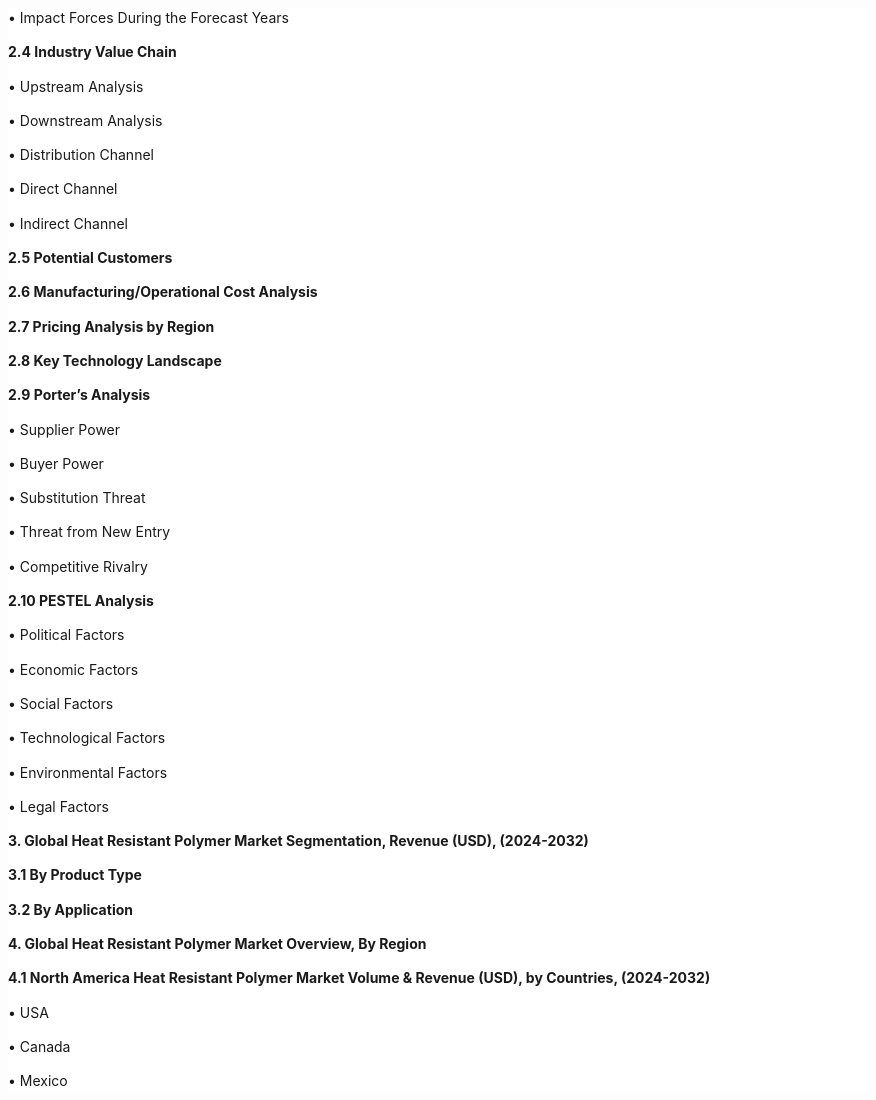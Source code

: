 • Impact Forces During the Forecast Years

<strong>2.4 Industry Value Chain</strong>

• Upstream Analysis

• Downstream Analysis

• Distribution Channel

• Direct Channel

• Indirect Channel

<strong>2.5 Potential Customers</strong>

<strong>2.6 Manufacturing/Operational Cost Analysis</strong>

<strong>2.7 Pricing Analysis by Region</strong>

<strong>2.8 Key Technology Landscape</strong>

<strong>2.9 Porter’s Analysis</strong>

• Supplier Power

• Buyer Power

• Substitution Threat

• Threat from New Entry

• Competitive Rivalry

<strong>2.10 PESTEL Analysis</strong>

• Political Factors

• Economic Factors

• Social Factors

• Technological Factors

• Environmental Factors

• Legal Factors

<strong>3. Global Heat Resistant Polymer Market Segmentation, Revenue (USD), (2024-2032)</strong>

<strong>3.1 By Product Type</strong>

<strong>3.2 By Application</strong>

<strong>4. Global Heat Resistant Polymer Market Overview, By Region</strong>

<strong>4.1 North America Heat Resistant Polymer Market Volume &amp; Revenue (USD), by Countries, (2024-2032)</strong>

• USA

• Canada

• Mexico
